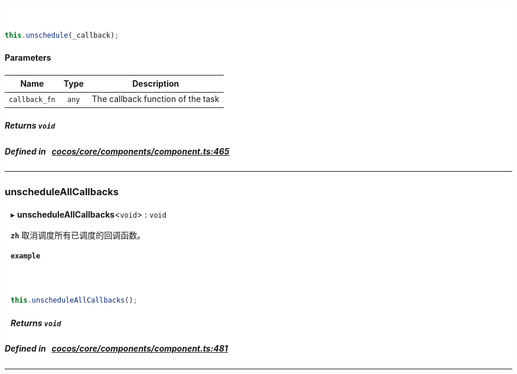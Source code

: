 ```ts


this.unschedule(_callback);


```



#### Parameters

| Name | Type | Description |
| :------: | :------: | :------: |
| `callback_fn` | `any` | The callback function of the task  |


##### Returns `void`
</div>

##### Defined in &nbsp;   [cocos/core/components/component.ts:465](https://github.com/cocos-creator/engine/blob/c7bf6b8a9/cocos/core/components/component.ts#L465)&nbsp;
___
### unscheduleAllCallbacks

<div style="margin-left: 10px;">

▸   **unscheduleAllCallbacks**<`void`\> : `void`



**`zh`** 取消调度所有已调度的回调函数。



**`example`**

```ts


this.unscheduleAllCallbacks();


```




##### Returns `void`
</div>

##### Defined in &nbsp;   [cocos/core/components/component.ts:481](https://github.com/cocos-creator/engine/blob/c7bf6b8a9/cocos/core/components/component.ts#L481)&nbsp;
___




